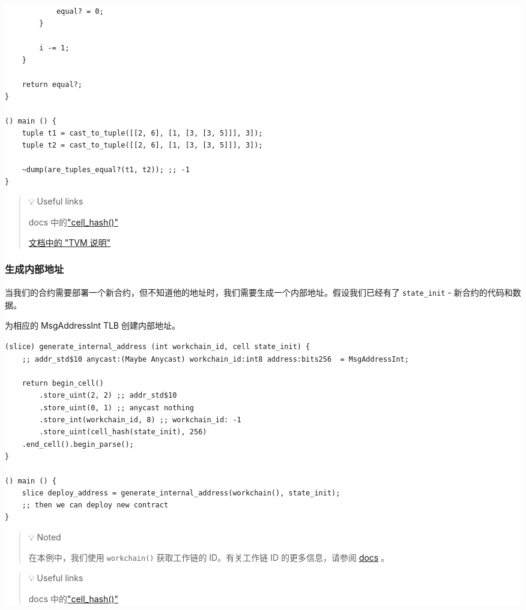 ```func
            equal? = 0;
        }

        i -= 1;
    }

    return equal?;
}

() main () {
    tuple t1 = cast_to_tuple([[2, 6], [1, [3, [3, 5]]], 3]);
    tuple t2 = cast_to_tuple([[2, 6], [1, [3, [3, 5]]], 3]);

    ~dump(are_tuples_equal?(t1, t2)); ;; -1 
}
```

> 💡 Useful links
>
> docs 中的["cell_hash()"](/v3/documentation/smart-contracts/func/docs/stdlib/#cell_hash)
>
> [文档中的 "TVM 说明"](/v3/documentation/tvm/instructions)

### 生成内部地址

当我们的合约需要部署一个新合约，但不知道他的地址时，我们需要生成一个内部地址。假设我们已经有了 `state_init` - 新合约的代码和数据。

为相应的 MsgAddressInt TLB 创建内部地址。

```func
(slice) generate_internal_address (int workchain_id, cell state_init) {
    ;; addr_std$10 anycast:(Maybe Anycast) workchain_id:int8 address:bits256  = MsgAddressInt;

    return begin_cell()
        .store_uint(2, 2) ;; addr_std$10
        .store_uint(0, 1) ;; anycast nothing
        .store_int(workchain_id, 8) ;; workchain_id: -1
        .store_uint(cell_hash(state_init), 256)
    .end_cell().begin_parse();
}

() main () {
    slice deploy_address = generate_internal_address(workchain(), state_init);
    ;; then we can deploy new contract
}
```

> 💡 Noted
>
> 在本例中，我们使用 `workchain()` 获取工作链的 ID。有关工作链 ID 的更多信息，请参阅 [docs](/v3/documentation/smart-contracts/addresses#workchain-id) 。

> 💡 Useful links
>
> docs 中的["cell_hash()"](/v3/documentation/smart-contracts/func/docs/stdlib/#cell_hash)
